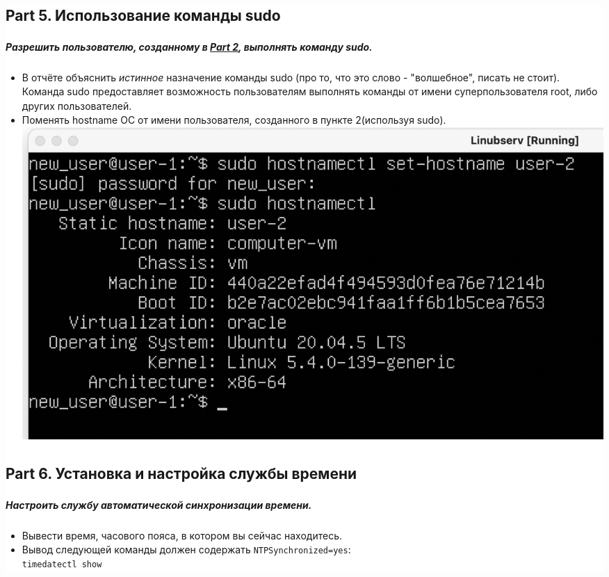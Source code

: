 ## Part 5. Использование команды **sudo**

##### Разрешить пользователю, созданному в [Part 2](#part-2-создание-пользователя), выполнять команду sudo.
- В отчёте объяснить *истинное* назначение команды sudo (про то, что это слово - "волшебное", писать не стоит).
Команда sudo предоставляет возможность пользователям выполнять команды от имени суперпользователя root, либо других пользователей.
- Поменять hostname ОС от имени пользователя, созданного в пункте 2(используя sudo).
![11](materials/11.png)

## Part 6. Установка и настройка службы времени

##### Настроить службу автоматической синхронизации времени.  
- Вывести время, часового пояса, в котором вы сейчас находитесь.
- Вывод следующей команды должен содержать `NTPSynchronized=yes`: \
  `timedatectl show`